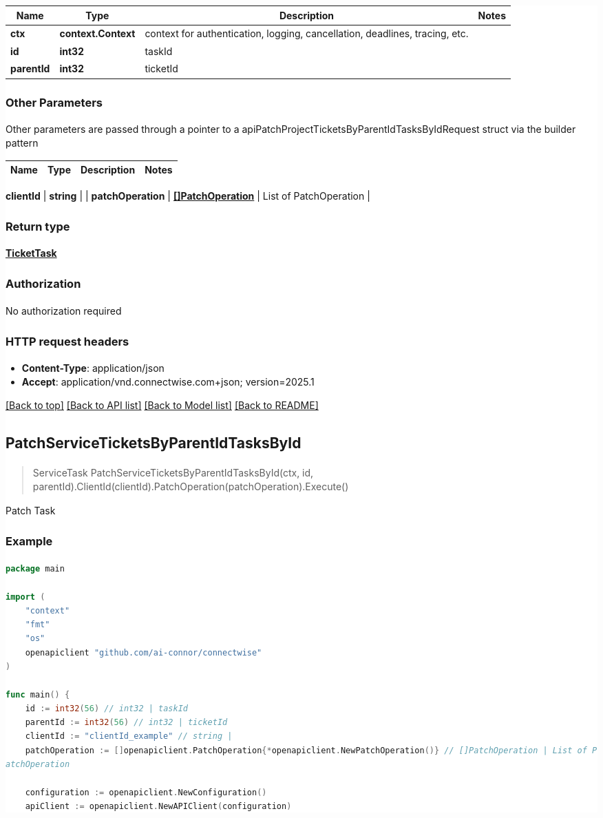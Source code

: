 
Name | Type | Description  | Notes
------------- | ------------- | ------------- | -------------
**ctx** | **context.Context** | context for authentication, logging, cancellation, deadlines, tracing, etc.
**id** | **int32** | taskId | 
**parentId** | **int32** | ticketId | 

### Other Parameters

Other parameters are passed through a pointer to a apiPatchProjectTicketsByParentIdTasksByIdRequest struct via the builder pattern


Name | Type | Description  | Notes
------------- | ------------- | ------------- | -------------


 **clientId** | **string** |  | 
 **patchOperation** | [**[]PatchOperation**](PatchOperation.md) | List of PatchOperation | 

### Return type

[**TicketTask**](TicketTask.md)

### Authorization

No authorization required

### HTTP request headers

- **Content-Type**: application/json
- **Accept**: application/vnd.connectwise.com+json; version=2025.1

[[Back to top]](#) [[Back to API list]](../README.md#documentation-for-api-endpoints)
[[Back to Model list]](../README.md#documentation-for-models)
[[Back to README]](../README.md)


## PatchServiceTicketsByParentIdTasksById

> ServiceTask PatchServiceTicketsByParentIdTasksById(ctx, id, parentId).ClientId(clientId).PatchOperation(patchOperation).Execute()

Patch Task

### Example

```go
package main

import (
	"context"
	"fmt"
	"os"
	openapiclient "github.com/ai-connor/connectwise"
)

func main() {
	id := int32(56) // int32 | taskId
	parentId := int32(56) // int32 | ticketId
	clientId := "clientId_example" // string | 
	patchOperation := []openapiclient.PatchOperation{*openapiclient.NewPatchOperation()} // []PatchOperation | List of PatchOperation

	configuration := openapiclient.NewConfiguration()
	apiClient := openapiclient.NewAPIClient(configuration)
```